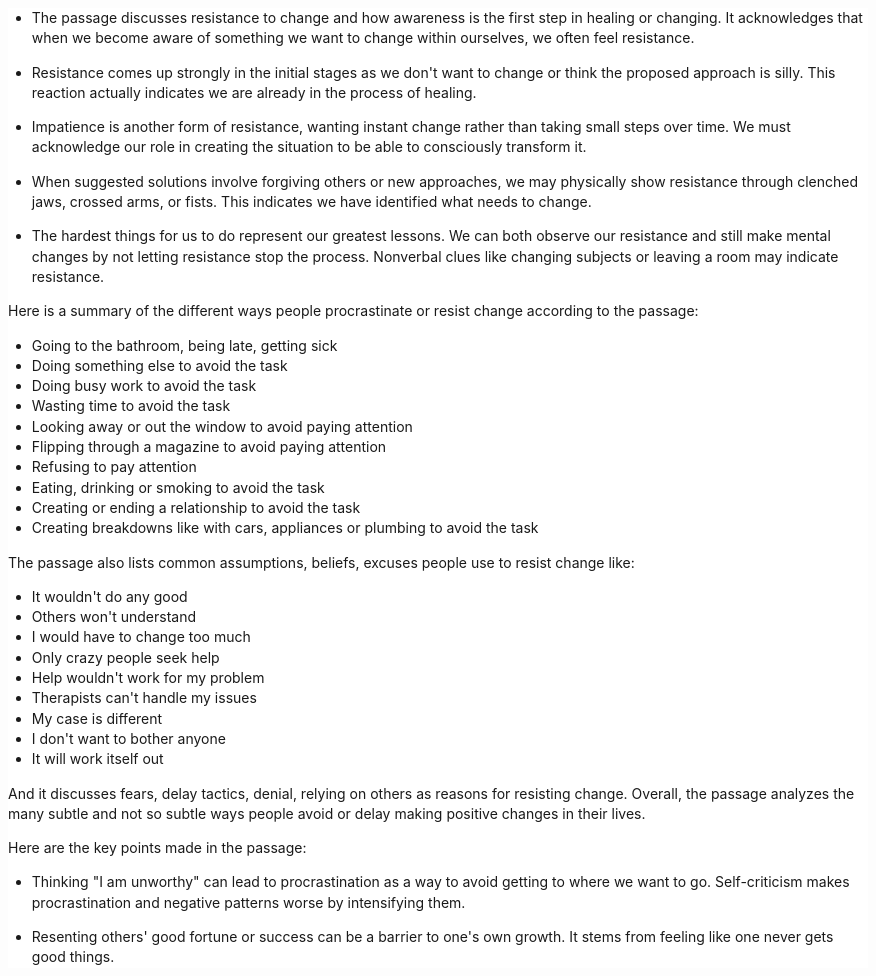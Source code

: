 
- The passage discusses resistance to change and how awareness is the first step in healing or changing. It acknowledges that when we become aware of something we want to change within ourselves, we often feel resistance. 

- Resistance comes up strongly in the initial stages as we don't want to change or think the proposed approach is silly. This reaction actually indicates we are already in the process of healing. 

- Impatience is another form of resistance, wanting instant change rather than taking small steps over time. We must acknowledge our role in creating the situation to be able to consciously transform it. 

- When suggested solutions involve forgiving others or new approaches, we may physically show resistance through clenched jaws, crossed arms, or fists. This indicates we have identified what needs to change. 

- The hardest things for us to do represent our greatest lessons. We can both observe our resistance and still make mental changes by not letting resistance stop the process. Nonverbal clues like changing subjects or leaving a room may indicate resistance.

 Here is a summary of the different ways people procrastinate or resist change according to the passage:

- Going to the bathroom, being late, getting sick
- Doing something else to avoid the task 
- Doing busy work to avoid the task
- Wasting time to avoid the task
- Looking away or out the window to avoid paying attention
- Flipping through a magazine to avoid paying attention  
- Refusing to pay attention
- Eating, drinking or smoking to avoid the task
- Creating or ending a relationship to avoid the task
- Creating breakdowns like with cars, appliances or plumbing to avoid the task

The passage also lists common assumptions, beliefs, excuses people use to resist change like:

- It wouldn't do any good 
- Others won't understand
- I would have to change too much
- Only crazy people seek help
- Help wouldn't work for my problem
- Therapists can't handle my issues
- My case is different
- I don't want to bother anyone
- It will work itself out

And it discusses fears, delay tactics, denial, relying on others as reasons for resisting change. Overall, the passage analyzes the many subtle and not so subtle ways people avoid or delay making positive changes in their lives.

 Here are the key points made in the passage:

- Thinking "I am unworthy" can lead to procrastination as a way to avoid getting to where we want to go. Self-criticism makes procrastination and negative patterns worse by intensifying them. 

- Resenting others' good fortune or success can be a barrier to one's own growth. It stems from feeling like one never gets good things.
